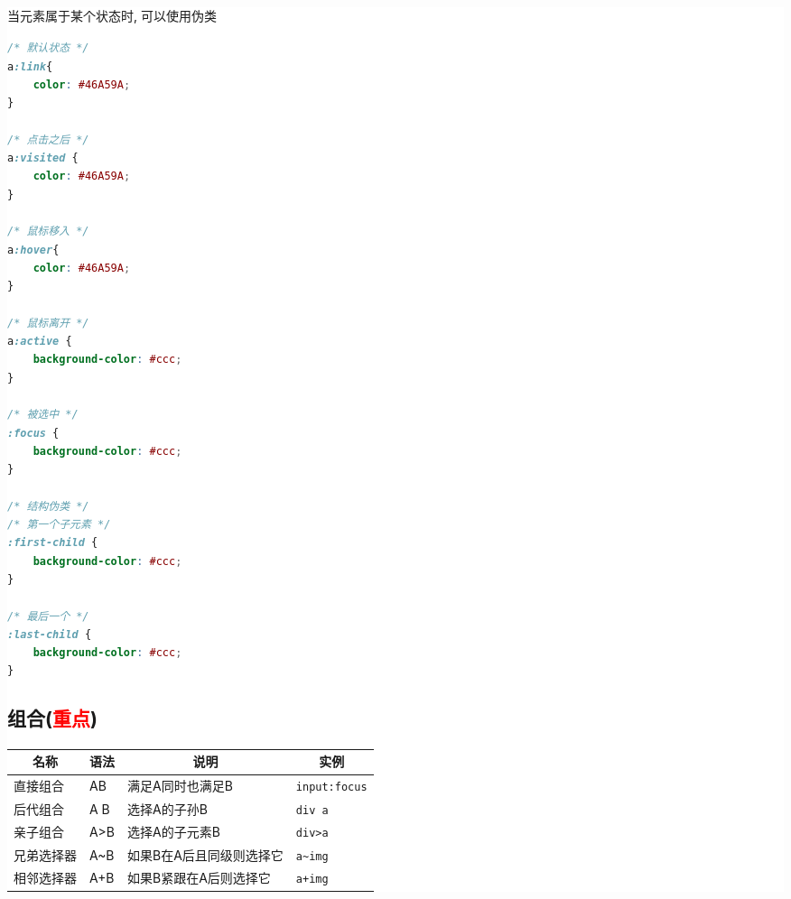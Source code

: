 当元素属于某个状态时, 可以使用伪类

```css
/* 默认状态 */
a:link{
    color: #46A59A;
}

/* 点击之后 */
a:visited {
    color: #46A59A;
}

/* 鼠标移入 */
a:hover{
    color: #46A59A;
}

/* 鼠标离开 */
a:active {
    background-color: #ccc;
}

/* 被选中 */
:focus {
    background-color: #ccc;
}

/* 结构伪类 */
/* 第一个子元素 */
:first-child {
    background-color: #ccc;
}

/* 最后一个 */
:last-child {
    background-color: #ccc;
}
```

## 组合(<font color="red">重点</font>)

|名称|语法|说明|实例|
|-----|-----|-----|-----|
|直接组合|AB|满足A同时也满足B|`input:focus`|
|后代组合|A B|选择A的子孙B|`div a`|
|亲子组合|A>B|选择A的子元素B|`div>a`|
|兄弟选择器|A~B|如果B在A后且同级则选择它|`a~img`|
|相邻选择器|A+B|如果B紧跟在A后则选择它|`a+img`|

